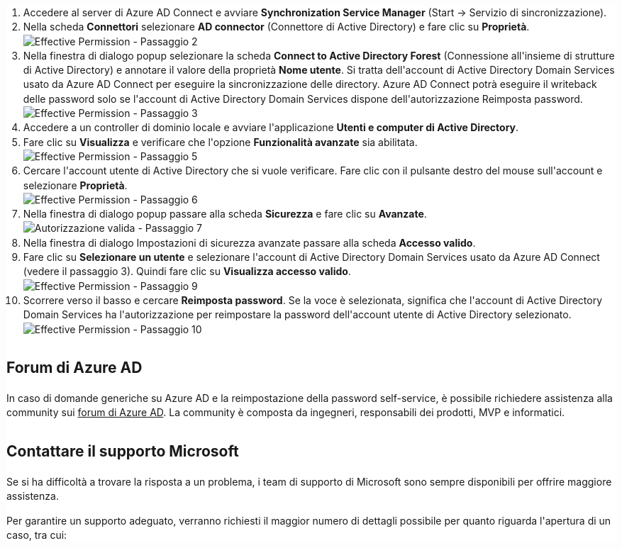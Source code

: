 1. Accedere al server di Azure AD Connect e avviare **Synchronization Service Manager** (Start → Servizio di sincronizzazione).
2. Nella scheda **Connettori** selezionare **AD connector** (Connettore di Active Directory) e fare clic su **Proprietà**.  
![Effective Permission - Passaggio 2](./media/active-directory-passwords-troubleshoot/checkpermission01.png)  
3. Nella finestra di dialogo popup selezionare la scheda **Connect to Active Directory Forest** (Connessione all'insieme di strutture di Active Directory) e annotare il valore della proprietà **Nome utente**. Si tratta dell'account di Active Directory Domain Services usato da Azure AD Connect per eseguire la sincronizzazione delle directory. Azure AD Connect potrà eseguire il writeback delle password solo se l'account di Active Directory Domain Services dispone dell'autorizzazione Reimposta password.  
![Effective Permission - Passaggio 3](./media/active-directory-passwords-troubleshoot/checkpermission02.png)  
4. Accedere a un controller di dominio locale e avviare l'applicazione **Utenti e computer di Active Directory**.
5. Fare clic su **Visualizza** e verificare che l'opzione **Funzionalità avanzate** sia abilitata.  
![Effective Permission - Passaggio 5](./media/active-directory-passwords-troubleshoot/checkpermission03.png)  
6. Cercare l'account utente di Active Directory che si vuole verificare. Fare clic con il pulsante destro del mouse sull'account e selezionare **Proprietà**.  
![Effective Permission - Passaggio 6](./media/active-directory-passwords-troubleshoot/checkpermission04.png)  
7. Nella finestra di dialogo popup passare alla scheda **Sicurezza** e fare clic su **Avanzate**.  
![Autorizzazione valida - Passaggio 7](./media/active-directory-passwords-troubleshoot/checkpermission05.png)  
8. Nella finestra di dialogo Impostazioni di sicurezza avanzate passare alla scheda **Accesso valido**.
9. Fare clic su **Selezionare un utente** e selezionare l'account di Active Directory Domain Services usato da Azure AD Connect (vedere il passaggio 3). Quindi fare clic su **Visualizza accesso valido**.  
![Effective Permission - Passaggio 9](./media/active-directory-passwords-troubleshoot/checkpermission06.png)  
10. Scorrere verso il basso e cercare **Reimposta password**. Se la voce è selezionata, significa che l'account di Active Directory Domain Services ha l'autorizzazione per reimpostare la password dell'account utente di Active Directory selezionato.  
![Effective Permission - Passaggio 10](./media/active-directory-passwords-troubleshoot/checkpermission07.png)  

## <a name="azure-ad-forums"></a>Forum di Azure AD

In caso di domande generiche su Azure AD e la reimpostazione della password self-service, è possibile richiedere assistenza alla community sui [forum di Azure AD](https://social.msdn.microsoft.com/Forums/en-US/home?forum=WindowsAzureAD). La community è composta da ingegneri, responsabili dei prodotti, MVP e informatici.

## <a name="contact-microsoft-support"></a>Contattare il supporto Microsoft

Se si ha difficoltà a trovare la risposta a un problema, i team di supporto di Microsoft sono sempre disponibili per offrire maggiore assistenza.

Per garantire un supporto adeguato, verranno richiesti il maggior numero di dettagli possibile per quanto riguarda l'apertura di un caso, tra cui:

